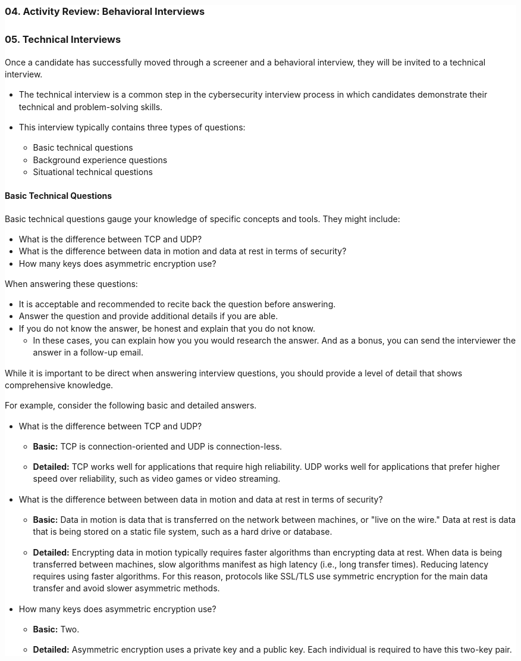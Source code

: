 
### 04. Activity Review: Behavioral Interviews 

### 05. Technical Interviews

Once a candidate has successfully moved through a screener and a behavioral interview, they will be invited to a technical interview. 

- The technical interview is a common step in the cybersecurity interview process in which candidates demonstrate their technical and problem-solving skills.

- This interview typically contains three types of questions:
    - Basic technical questions
    - Background experience questions
    - Situational technical questions

#### Basic Technical Questions  
Basic technical questions gauge your knowledge of specific concepts and tools. They might include: 

 - What is the difference between TCP and UDP?
 - What is the difference between data in motion and data at rest in terms of security?
 - How many keys does asymmetric encryption use?

When answering these questions:
  - It is acceptable and recommended to recite back the question before answering.
  - Answer the question and provide additional details if you are able.
  - If you do not know the answer, be honest and explain that you do not know.
    - In these cases, you can explain how you you would research the answer. And as a bonus, you can send the interviewer the answer in a follow-up email. 

While it is important to be direct when answering interview questions, you should provide a level of detail that shows comprehensive knowledge. 

For example, consider the following basic and detailed answers.  

 - What is the difference between TCP and UDP?
   - **Basic:** TCP is connection-oriented and UDP is connection-less.

   - **Detailed:** TCP works well for applications that require high reliability. UDP works well for applications that prefer higher speed over reliability, such as video games or video streaming.

 - What is the difference between between data in motion and data at rest in terms of security?

   - **Basic:** Data in motion is data that is transferred on the network between machines, or "live on the wire." Data at rest is data that is being stored on a static file system, such as a hard drive or database.

   - **Detailed:** Encrypting data in motion typically requires faster algorithms than encrypting data at rest.  When data is being transferred between machines, slow algorithms manifest as high latency (i.e., long transfer times). Reducing latency requires using faster algorithms. For this reason, protocols like SSL/TLS use symmetric encryption for the main data transfer and avoid slower asymmetric methods.
 
 - How many keys does asymmetric encryption use?
   - **Basic:** Two.

   - **Detailed:** Asymmetric encryption uses a private key and a public key. Each individual is required to have this two-key pair.
